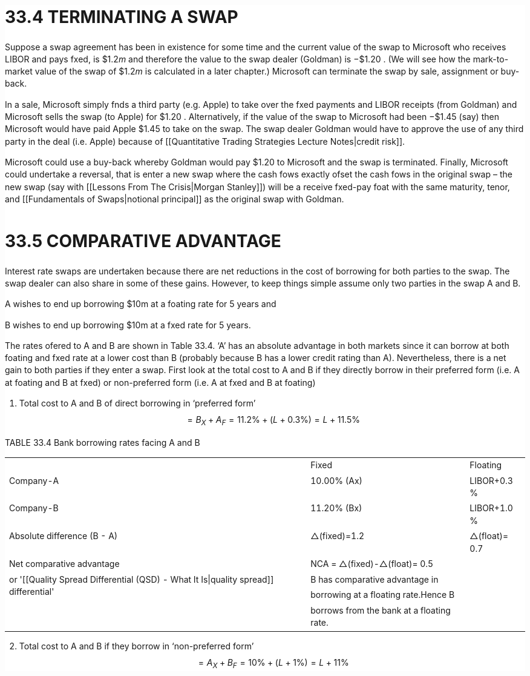 # 33.4 TERMINATING A SWAP  

Suppose a swap agreement has been in existence for some time and the current value of the swap to Microsoft who receives LIBOR and pays fxed, is $\$1.2m$ and therefore the value to the swap dealer (Goldman) is $-\$1.20$ . (We will see how the mark-to-market value of the swap of $\$1.2m$ is calculated in a later chapter.) Microsoft can terminate the swap by sale, assignment or buy-back.  

In a sale, Microsoft simply fnds a third party (e.g. Apple) to take over the fxed payments and LIBOR receipts (from Goldman) and Microsoft sells the swap (to Apple) for $\$1.20$ . Alternatively, if the value of the swap to Microsoft had been $-\$1.45$ (say) then Microsoft would have paid Apple $\$1.45$ to take on the swap. The swap dealer Goldman would have to approve the use of any third party in the deal (i.e. Apple) because of [[Quantitative Trading Strategies Lecture Notes|credit risk]].  

Microsoft could use a buy-back whereby Goldman would pay $\$1.20$ to Microsoft and the swap is terminated. Finally, Microsoft could undertake a reversal, that is enter a new swap where the cash fows exactly ofset the cash fows in the original swap – the new swap (say with [[Lessons From The Crisis|Morgan Stanley]]) will be a receive fxed-pay foat with the same maturity, tenor, and [[Fundamentals of Swaps|notional principal]] as the original swap with Goldman.  

# 33.5 COMPARATIVE ADVANTAGE  

Interest rate swaps are undertaken because there are net reductions in the cost of borrowing for both parties to the swap. The swap dealer can also share in some of these gains. However, to keep things simple assume only two parties in the swap A and B.  

A wishes to end up borrowing \$10m at a foating rate for 5 years and  

B wishes to end up borrowing \$10m at a fxed rate for 5 years.  

The rates ofered to A and B are shown in Table 33.4. ‘A’ has an absolute advantage in both markets since it can borrow at both foating and fxed rate at a lower cost than B (probably because B has a lower credit rating than A). Nevertheless, there is a net gain to both parties if they enter a swap. First look at the total cost to A and B if they directly borrow in their preferred form (i.e. A at foating and B at fxed) or non-preferred form (i.e. A at fxed and B at foating)  

1. Total cost to A and B of direct borrowing in ‘preferred form’  
$$
=B_{X}+A_{F}=11.2\%+(L+0.3\%)=L+11.5\%
$$  

TABLE 33.4 Bank borrowing rates facing A and B   


<html><body><table><tr><td></td><td>Fixed</td><td>Floating</td></tr><tr><td>Company-A</td><td>10.00% (Ax)</td><td>LIBOR+0.3%</td></tr><tr><td>Company-B</td><td>11.20% (Bx)</td><td>LIBOR+1.0%</td></tr><tr><td>Absolute difference (B - A)</td><td>△(fixed)=1.2</td><td>△(float)= 0.7</td></tr><tr><td>Net comparative advantage</td><td colspan="2">NCA = △(fixed)-△(float)= 0.5</td></tr><tr><td rowspan="3">or '[[Quality Spread Differential (QSD) - What It Is|quality spread]] differential'</td><td>B has comparative advantage in</td></tr><tr><td>borrowing at a floating rate.Hence B</td></tr><tr><td>borrows from the bank at a floating rate.</td></tr></table></body></html>  

2. Total cost to A and B if they borrow in ‘non-preferred form’  
$$
=A_{X}+B_{F}=10\%+(L+1\%)=L+11\%
$$  
